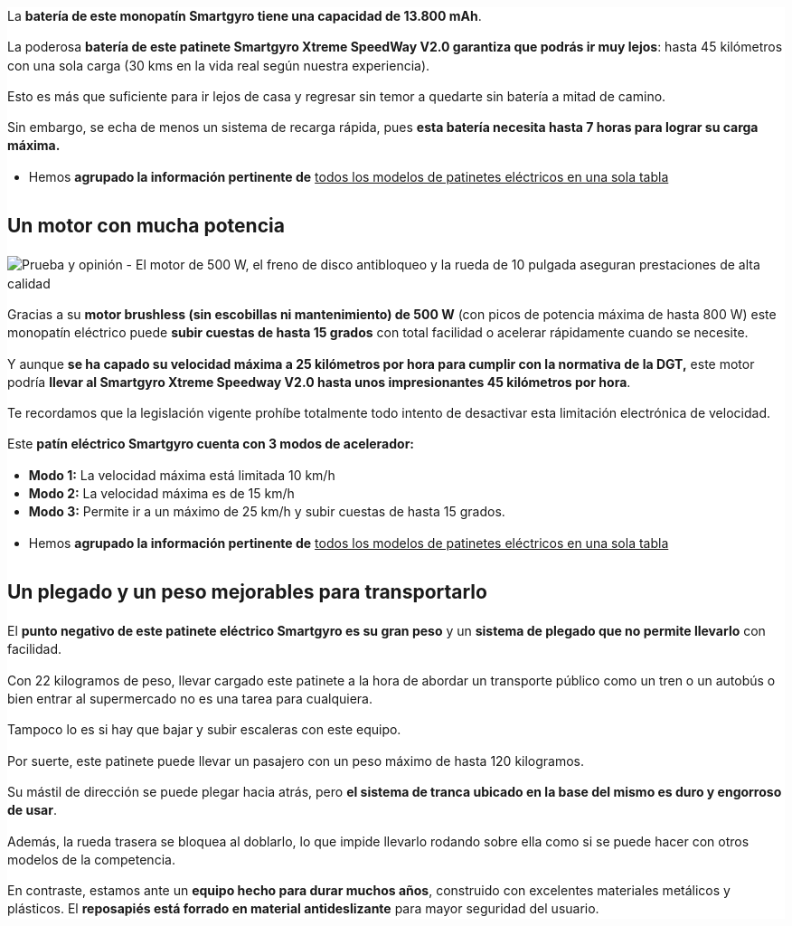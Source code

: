 La **batería de este monopatín Smartgyro tiene una capacidad de 13.800 mAh**.

La poderosa **batería de este patinete Smartgyro Xtreme SpeedWay V2.0 garantiza que podrás ir muy lejos**: hasta 45 kilómetros con una sola carga (30 kms en la vida real según nuestra experiencia).

Esto es más que suficiente para ir lejos de casa y regresar sin temor a quedarte sin batería a mitad de camino.

Sin embargo, se echa de menos un sistema de recarga rápida, pues **esta batería necesita hasta 7 horas para lograr su carga máxima.**

+ Hemos **agrupado la información pertinente de** [todos los modelos de patinetes eléctricos en una sola tabla](/patinetes-electricos/base-de-datos-de-todos-patinetes-electricos-analizados)

## Un motor con mucha potencia

![Prueba y opinión - El motor de 500 W, el freno de disco antibloqueo y la rueda de 10 pulgada aseguran prestaciones de alta calidad](https://res.cloudinary.com/aom/image/upload/c_scale,w_700/v1620291912/Patinetes-electricos/Patinete-Smartgyro-Speedway-V2/Patinete-electrico-smartgyro-speedway-v2-amortiguador-y-freno_tke3ta.jpg "Prueba y opinión - El motor de 500 W, el freno de disco antibloqueo y la rueda de 10 pulgada aseguran prestaciones de alta calidad")

Gracias a su **motor brushless (sin escobillas ni mantenimiento) de 500 W** (con picos de potencia máxima de hasta 800 W) este monopatín eléctrico puede **subir cuestas de hasta 15 grados** con total facilidad o acelerar rápidamente cuando se necesite.

Y aunque **se ha capado su velocidad máxima a 25 kilómetros por hora para cumplir con la normativa de la DGT,** este motor podría **llevar al Smartgyro Xtreme Speedway V2.0 hasta unos impresionantes 45 kilómetros por hora**.

Te recordamos que la legislación vigente prohíbe totalmente todo intento de desactivar esta limitación electrónica de velocidad.

Este **patín eléctrico Smartgyro cuenta con 3 modos de acelerador:**

* **Modo 1:** La velocidad máxima está limitada 10 km/h
* **Modo 2:** La velocidad máxima es de 15 km/h
* **Modo 3:** Permite ir a un máximo de 25 km/h y subir cuestas de hasta 15 grados.

+ Hemos **agrupado la información pertinente de** [todos los modelos de patinetes eléctricos en una sola tabla](/patinetes-electricos/base-de-datos-de-todos-patinetes-electricos-analizados)

## Un plegado y un peso mejorables para transportarlo

El **punto negativo de este patinete eléctrico Smartgyro es su gran peso** y un **sistema de plegado que no permite llevarlo** con facilidad.

Con 22 kilogramos de peso, llevar cargado este patinete a la hora de abordar un transporte público como un tren o un autobús o bien entrar al supermercado no es una tarea para cualquiera.

Tampoco lo es si hay que bajar y subir escaleras con este equipo.

Por suerte, este patinete puede llevar un pasajero con un peso máximo de hasta 120 kilogramos.

Su mástil de dirección se puede plegar hacia atrás, pero **el sistema de tranca ubicado en la base del mismo es duro y engorroso de usar**.

Además, la rueda trasera se bloquea al doblarlo, lo que impide llevarlo rodando sobre ella como si se puede hacer con otros modelos de la competencia.

En contraste, estamos ante un **equipo hecho para durar muchos años**, construido con excelentes materiales metálicos y plásticos. El **reposapiés está forrado en material antideslizante** para mayor seguridad del usuario.
